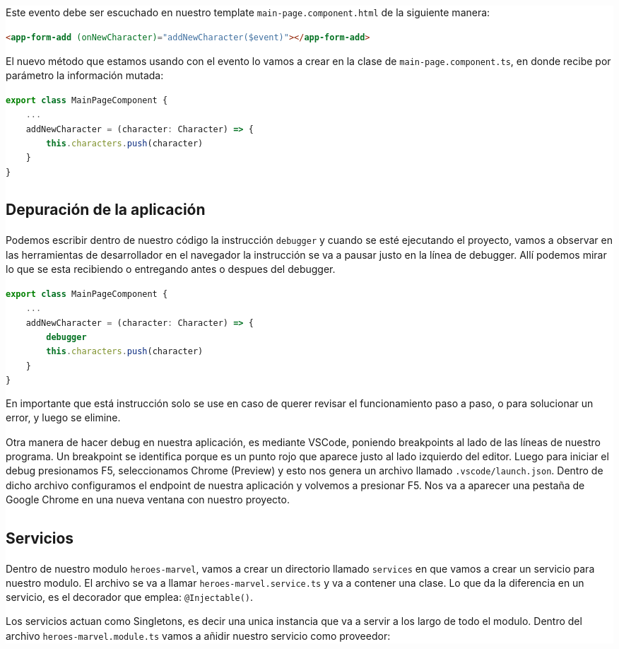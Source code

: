 Este evento debe ser escuchado en nuestro template `main-page.component.html` de la siguiente manera:

```html
<app-form-add (onNewCharacter)="addNewCharacter($event)"></app-form-add>
```

El nuevo método que estamos usando con el evento lo vamos a crear en la clase de `main-page.component.ts`, en donde recibe por parámetro la información mutada:

```ts
export class MainPageComponent {
    ...
    addNewCharacter = (character: Character) => {
        this.characters.push(character)
    }
}
```

## Depuración de la aplicación

Podemos escribir dentro de nuestro código la instrucción `debugger` y cuando se esté ejecutando el proyecto, vamos a observar en las herramientas de desarrollador en el navegador la instrucción se va a pausar justo en la línea de debugger. Allí podemos mirar lo que se esta recibiendo o entregando antes o despues del debugger.

```ts
export class MainPageComponent {
    ...
    addNewCharacter = (character: Character) => {
        debugger
        this.characters.push(character)
    }
}
```

En importante que está instrucción solo se use en caso de querer revisar el funcionamiento paso a paso, o para solucionar un error, y luego se elimine.

Otra manera de hacer debug en nuestra aplicación, es mediante VSCode, poniendo breakpoints al lado de las líneas de nuestro programa. Un breakpoint se identifica porque es un punto rojo que aparece justo al lado izquierdo del editor. Luego para iniciar el debug presionamos F5, seleccionamos Chrome (Preview) y esto nos genera un archivo llamado `.vscode/launch.json`. Dentro de dicho archivo configuramos el endpoint de nuestra aplicación y volvemos a presionar F5. Nos va a aparecer una pestaña de Google Chrome en una nueva ventana con nuestro proyecto.

## Servicios

Dentro de nuestro modulo `heroes-marvel`, vamos a crear un directorio llamado `services` en que vamos a crear un servicio para nuestro modulo. El archivo se va a llamar `heroes-marvel.service.ts` y va a contener una clase. Lo que da la diferencia en un servicio, es el decorador que emplea: `@Injectable()`.

Los servicios actuan como Singletons, es decir una unica instancia que va a servir a los largo de todo el modulo. Dentro del archivo `heroes-marvel.module.ts` vamos a añidir nuestro servicio como proveedor:
